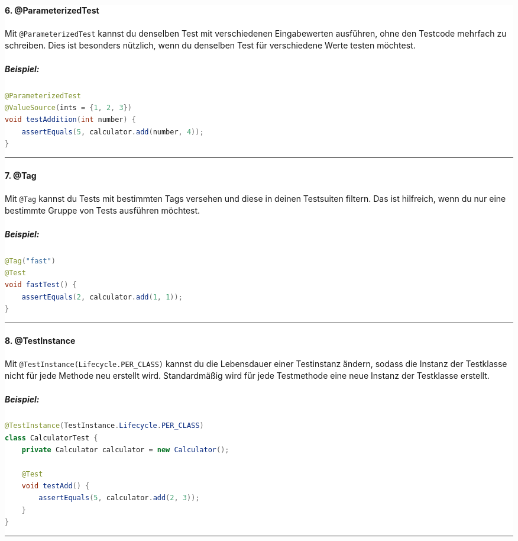 
#### 6. **@ParameterizedTest**

Mit `@ParameterizedTest` kannst du denselben Test mit verschiedenen Eingabewerten ausführen, ohne den Testcode mehrfach zu schreiben. Dies ist besonders nützlich, wenn du denselben Test für verschiedene Werte testen möchtest.

##### Beispiel:
```java
@ParameterizedTest
@ValueSource(ints = {1, 2, 3})
void testAddition(int number) {
    assertEquals(5, calculator.add(number, 4));
}
```

---

#### 7. **@Tag**

Mit `@Tag` kannst du Tests mit bestimmten Tags versehen und diese in deinen Testsuiten filtern. Das ist hilfreich, wenn du nur eine bestimmte Gruppe von Tests ausführen möchtest.

##### Beispiel:
```java
@Tag("fast")
@Test
void fastTest() {
    assertEquals(2, calculator.add(1, 1));
}
```

---

#### 8. **@TestInstance**

Mit `@TestInstance(Lifecycle.PER_CLASS)` kannst du die Lebensdauer einer Testinstanz ändern, sodass die Instanz der Testklasse nicht für jede Methode neu erstellt wird. Standardmäßig wird für jede Testmethode eine neue Instanz der Testklasse erstellt.

##### Beispiel:
```java
@TestInstance(TestInstance.Lifecycle.PER_CLASS)
class CalculatorTest {
    private Calculator calculator = new Calculator();

    @Test
    void testAdd() {
        assertEquals(5, calculator.add(2, 3));
    }
}
```

---
